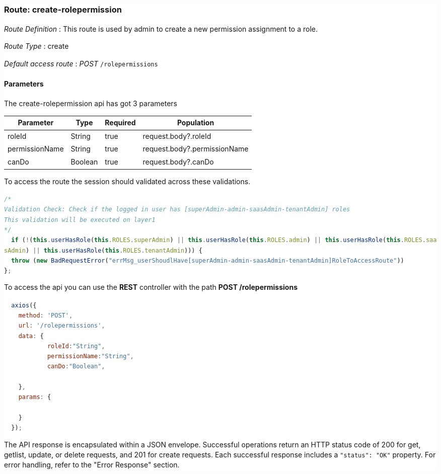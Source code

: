 
  

### Route: create-rolepermission
*Route Definition* : This route is used by admin to create a new permission assignment to a role.

*Route Type* : create

*Default access route* : *POST* `/rolepermissions`

####  Parameters
The create-rolepermission api has got 3 parameters  

| Parameter              | Type                   | Required | Population                   |
| ---------------------- | ---------------------- | -------- | ---------------------------- |
| roleId  | String  | true | request.body?.roleId |
| permissionName  | String  | true | request.body?.permissionName |
| canDo  | Boolean  | true | request.body?.canDo |

  

  

To access the route the session should validated across these validations.





```js
/* 
Validation Check: Check if the logged in user has [superAdmin-admin-saasAdmin-tenantAdmin] roles
This validation will be executed on layer1
*/
  if (!(this.userHasRole(this.ROLES.superAdmin) || this.userHasRole(this.ROLES.admin) || this.userHasRole(this.ROLES.saasAdmin) || this.userHasRole(this.ROLES.tenantAdmin))) {
  throw (new BadRequestError("errMsg_userShoudlHave[superAdmin-admin-saasAdmin-tenantAdmin]RoleToAccessRoute"))
};

``` 



To access the api you can use the **REST** controller with the path **POST  /rolepermissions**
```js
  axios({
    method: 'POST',
    url: '/rolepermissions',
    data: {
            roleId:"String",  
            permissionName:"String",  
            canDo:"Boolean",  
    
    },
    params: {
    
    }
  });
```     
The API response is encapsulated within a JSON envelope. Successful operations return an HTTP status code of 200 for get, getlist, update, or delete requests, and 201 for create requests. Each successful response includes a `"status": "OK"` property. For error handling, refer to the "Error Response" section.
